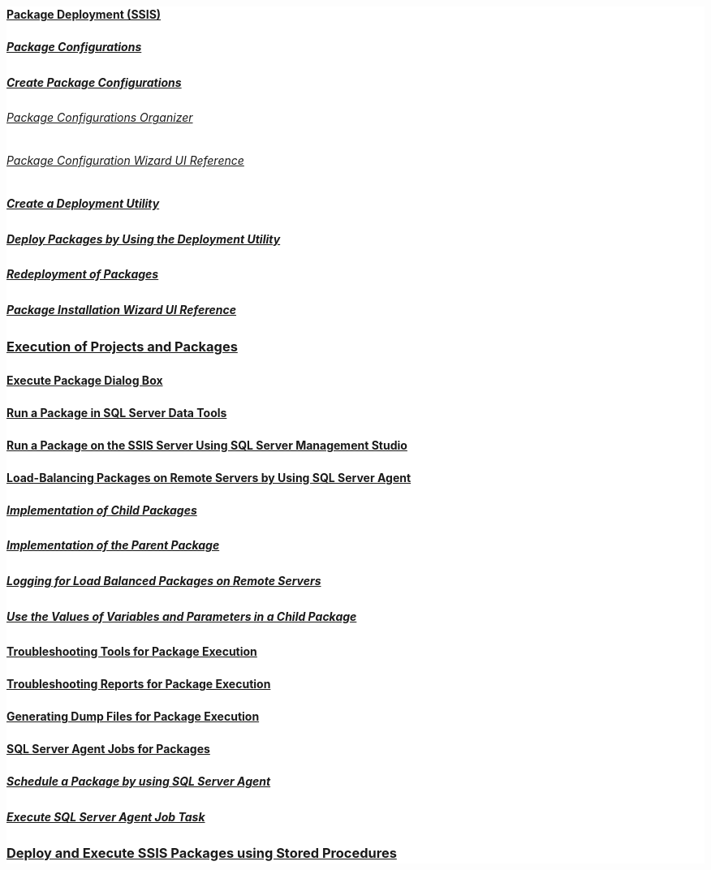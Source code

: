 #### [Package Deployment (SSIS)](packages/legacy-package-deployment-ssis.md)
##### [Package Configurations](package-configurations.md)
##### [Create Package Configurations](create-package-configurations.md)
###### [Package Configurations Organizer](package-configurations-organizer.md)
###### [Package Configuration Wizard UI Reference](package-configuration-wizard-ui-reference.md)
##### [Create a Deployment Utility](create-a-deployment-utility.md)
##### [Deploy Packages by Using the Deployment Utility](deploy-packages-by-using-the-deployment-utility.md)
##### [Redeployment of Packages](redeployment-of-packages.md)
##### [Package Installation Wizard UI Reference](package-installation-wizard-ui-reference.md)
### [Execution of Projects and Packages](packages/run-integration-services-ssis-packages.md)
#### [Execute Package Dialog Box](execute-package-dialog-box.md)
#### [Run a Package in SQL Server Data Tools](run-a-package-in-sql-server-data-tools.md)
#### [Run a Package on the SSIS Server Using SQL Server Management Studio](../ssms/sql-server-management-studio-ssms.md)
#### [Load-Balancing Packages on Remote Servers by Using SQL Server Agent](../ssms/agent/sql-server-agent.md)
##### [Implementation of Child Packages](implementation-of-child-packages.md)
##### [Implementation of the Parent Package](implementation-of-the-parent-package.md)
##### [Logging for Load Balanced Packages on Remote Servers](../database-engine/configure-windows/remote-servers.md)
##### [Use the Values of Variables and Parameters in a Child Package](use-the-values-of-variables-and-parameters-in-a-child-package.md)
#### [Troubleshooting Tools for Package Execution](troubleshooting/troubleshooting-tools-for-package-execution.md)
#### [Troubleshooting Reports for Package Execution](troubleshooting/troubleshooting-reports-for-package-execution.md)
#### [Generating Dump Files for Package Execution](troubleshooting/generating-dump-files-for-package-execution.md)
#### [SQL Server Agent Jobs for Packages](packages/sql-server-agent-jobs-for-packages.md)
##### [Schedule a Package by using SQL Server Agent](schedule-a-package-by-using-sql-server-agent.md)
##### [Execute SQL Server Agent Job Task](control-flow/execute-sql-server-agent-job-task.md)
### [Deploy and Execute SSIS Packages using Stored Procedures](deploy-and-execute-ssis-packages-using-stored-procedures.md)